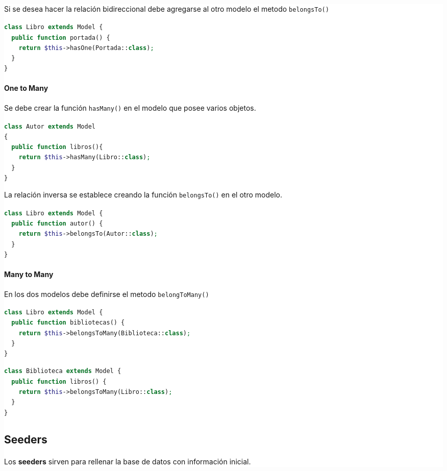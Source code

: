 Si se desea hacer la relación bidireccional debe agregarse al otro modelo el metodo `belongsTo()`

```php
class Libro extends Model {
  public function portada() {
    return $this->hasOne(Portada::class);
  }
}
```

#### One to Many

Se debe crear la función `hasMany()` en el modelo que posee varios objetos.

```php
class Autor extends Model
{
  public function libros(){
    return $this->hasMany(Libro::class);
  }
}
```

La relación inversa se establece creando la función `belongsTo()` en el otro modelo.

```php
class Libro extends Model {
  public function autor() {
    return $this->belongsTo(Autor::class);
  }
}
```

#### Many to Many

En los dos modelos debe definirse el metodo `belongToMany()`

```php
class Libro extends Model {
  public function bibliotecas() {
    return $this->belongsToMany(Biblioteca::class);
  }
}
```

```php
class Biblioteca extends Model {
  public function libros() {
    return $this->belongsToMany(Libro::class);
  }
}
```

## Seeders

Los **seeders** sirven para rellenar la base de datos con información inicial.
